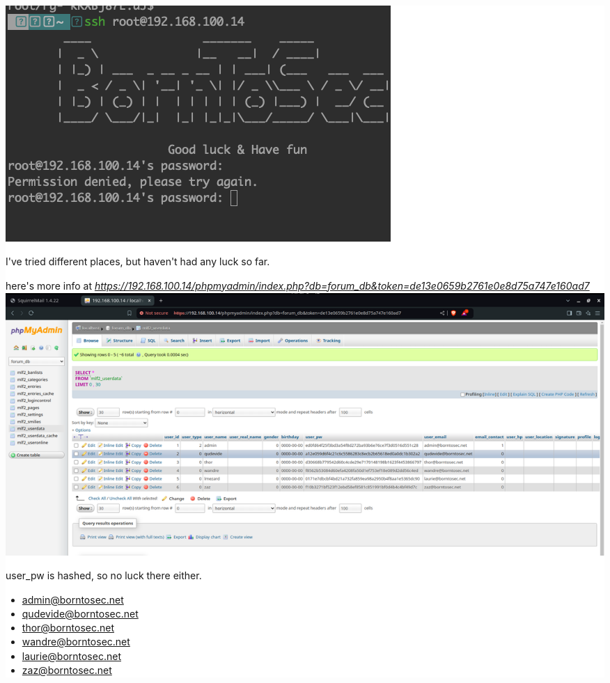 ![](./pics/25.png)

I've tried different places, but haven't had any luck so far.

here's more info at *https://192.168.100.14/phpmyadmin/index.php?db=forum_db&token=de13e0659b2761e0e8d75a747e160ad7*
![](./pics/26.png)

user_pw is hashed, so no luck there either.

- admin@borntosec.net
- qudevide@borntosec.net
- thor@borntosec.net
- wandre@borntosec.net
- laurie@borntosec.net
- zaz@borntosec.net
